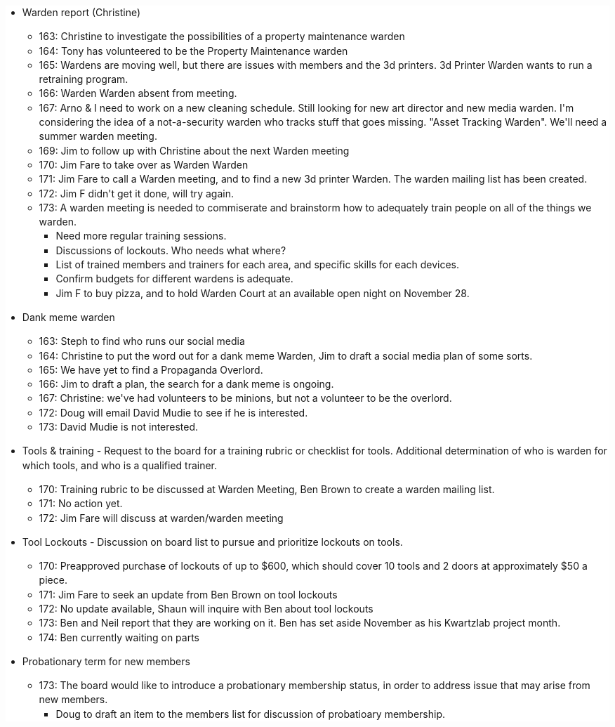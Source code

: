 * Warden report (Christine)
  * 163: Christine to investigate the possibilities of a property maintenance warden
  * 164: Tony has volunteered to be the Property Maintenance warden
  * 165: Wardens are moving well, but there are issues with members and the 3d printers. 3d Printer Warden wants to run a retraining program. 
  * 166: Warden Warden absent from meeting. 
  * 167: Arno & I need to work on a new cleaning schedule.
    Still looking for new art director and new media warden.
    I'm considering the idea of a not-a-security warden who tracks stuff that goes missing.
    "Asset Tracking Warden".
    We'll need a summer warden meeting.
  * 169: Jim to follow up with Christine about the next Warden meeting 
  * 170: Jim Fare to take over as Warden Warden
  * 171: Jim Fare to call a Warden meeting, and to find a new 3d printer Warden. The warden mailing list has been created. 
  * 172: Jim F didn't get it done, will try again. 
  * 173: A warden meeting is needed to commiserate and brainstorm how to adequately train people on all of the things we warden. 
    * Need more regular training sessions. 
    * Discussions of lockouts. Who needs what where? 
    * List of trained members and trainers for each area, and specific skills for each devices. 
    * Confirm budgets for different wardens is adequate. 
    * Jim F to buy pizza, and to hold Warden Court at an available open night on November 28. 
  
* Dank meme warden
  * 163: Steph to find who runs our social media
  * 164: Christine to put the word out for a dank meme Warden, Jim to draft a social media plan of some sorts. 
  * 165: We have yet to find a Propaganda Overlord. 
  * 166: Jim to draft a plan, the search for a dank meme is ongoing. 
  * 167: Christine: we've had volunteers to be minions, but not a volunteer to be the overlord.
  * 172: Doug will email David Mudie to see if he is interested. 
  * 173: David Mudie is not interested. 
   
 * Tools & training - Request to the board for a training rubric or checklist for tools. Additional determination of who is warden for which tools, and who is a qualified trainer. 
   * 170: Training rubric to be discussed at Warden Meeting, Ben Brown to create a warden mailing list.
   * 171: No action yet. 
   * 172: Jim Fare will discuss at warden/warden meeting
   
 * Tool Lockouts - Discussion on board list to pursue and prioritize lockouts on tools.
   * 170: Preapproved purchase of lockouts of up to $600, which should cover 10 tools and 2 doors at approximately $50 a piece.
   * 171: Jim Fare to seek an update from Ben Brown on tool lockouts
   * 172: No update available, Shaun will inquire with Ben about tool lockouts
   * 173: Ben and Neil report that they are working on it. Ben has set aside November as his Kwartzlab project month. 
   * 174: Ben currently waiting on parts
      
 * Probationary term for new members
   * 173: The board would like to introduce a probationary membership status, in order to address issue that may arise from new members. 
     * Doug to draft an item to the members list for discussion of probatioary membership.
 
